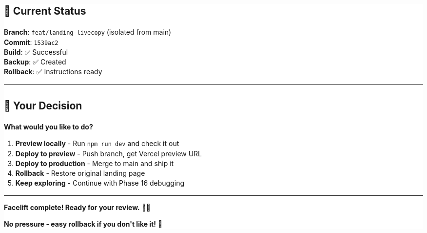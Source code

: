 ## 🚦 Current Status

**Branch**: `feat/landing-livecopy` (isolated from main)  
**Commit**: `1539ac2`  
**Build**: ✅ Successful  
**Backup**: ✅ Created  
**Rollback**: ✅ Instructions ready  

---

## 🎯 Your Decision

**What would you like to do?**

1. **Preview locally** - Run `npm run dev` and check it out
2. **Deploy to preview** - Push branch, get Vercel preview URL
3. **Deploy to production** - Merge to main and ship it
4. **Rollback** - Restore original landing page
5. **Keep exploring** - Continue with Phase 16 debugging

---

**Facelift complete! Ready for your review.** 🎨✨

**No pressure - easy rollback if you don't like it!** 🔄

